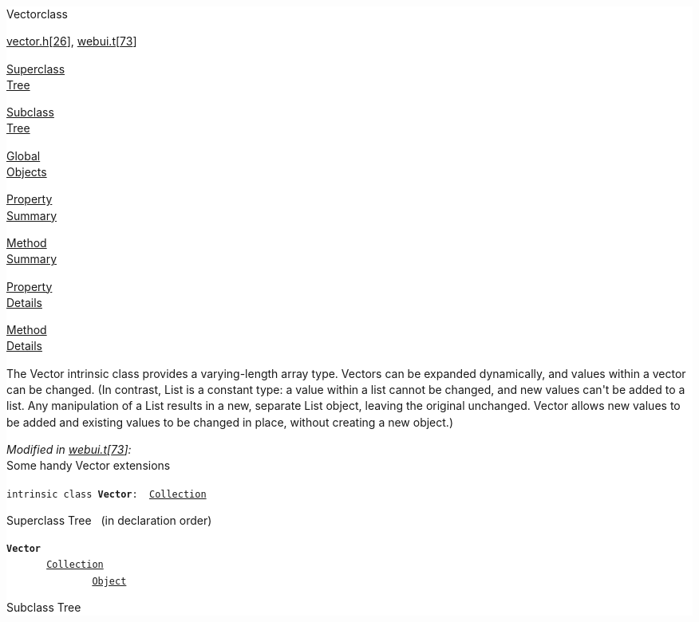 <span class="title">Vector</span><span class="type">class</span>

[vector.h](../file/vector.h.html)\[[26](../source/vector.h.html#26)\],
[webui.t](../file/webui.t.html)\[[73](../source/webui.t.html#73)\]

[Superclass  
Tree](#_SuperClassTree_)

[Subclass  
Tree](#_SubClassTree_)

[Global  
Objects](#_ObjectSummary_)

[Property  
Summary](#_PropSummary_)

[Method  
Summary](#_MethodSummary_)

[Property  
Details](#_Properties_)

[Method  
Details](#_Methods_)

<div class="fdesc">

The Vector intrinsic class provides a varying-length array type. Vectors
can be expanded dynamically, and values within a vector can be changed.
(In contrast, List is a constant type: a value within a list cannot be
changed, and new values can't be added to a list. Any manipulation of a
List results in a new, separate List object, leaving the original
unchanged. Vector allows new values to be added and existing values to
be changed in place, without creating a new object.)

*Modified in
[webui.t](../file/webui.t.html)\[[73](../source/webui.t.html#73)\]:*  
Some handy Vector extensions

`intrinsic class `**`Vector`**` :   `[`Collection`](../object/Collection.html)

</div>

<span id="_SuperClassTree_"></span>

<div class="mjhd">

<span class="hdln">Superclass Tree</span>   (in declaration order)

</div>

**`Vector`**  
`         `[`Collection`](../object/Collection.html)  
`                 `[`Object`](../object/Object.html)  
<span id="_SubClassTree_"></span>

<div class="mjhd">

<span class="hdln">Subclass Tree</span>  
